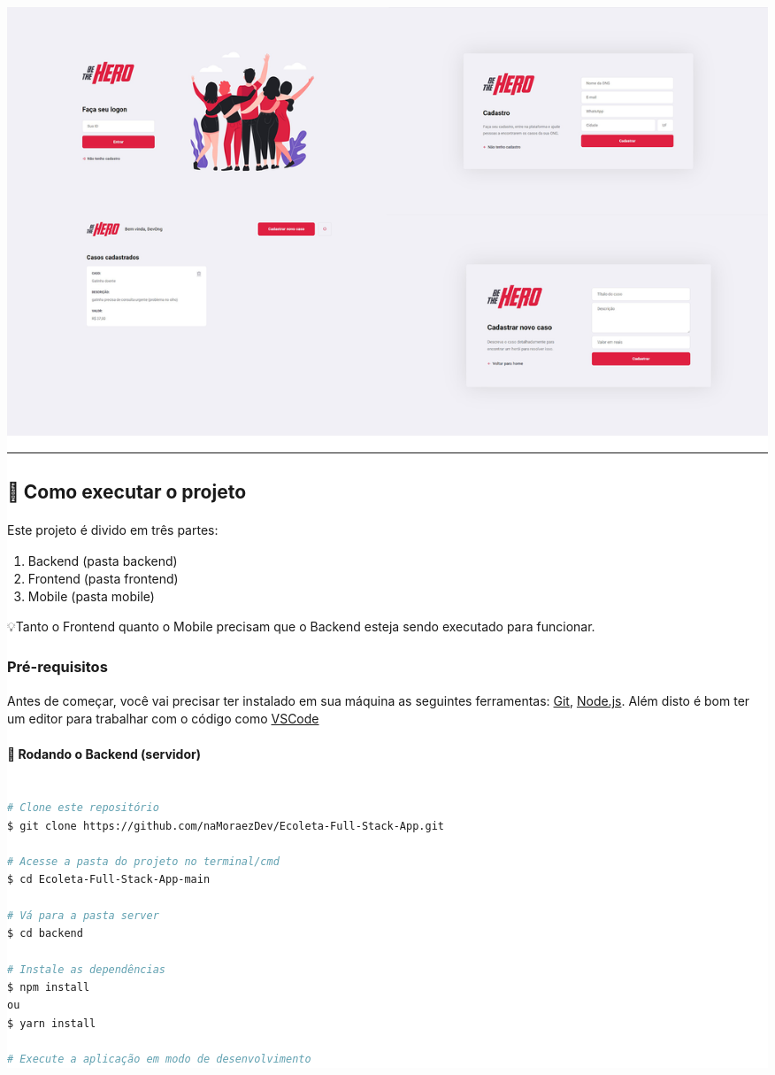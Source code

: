   <img alt="Layout" title="Layout" src="./.github/web.png" width="1000px">
</p>

---

## 🚀 Como executar o projeto

Este projeto é divido em três partes:
1. Backend (pasta backend) 
2. Frontend (pasta frontend)
3. Mobile (pasta mobile)

💡Tanto o Frontend quanto o Mobile precisam que o Backend esteja sendo executado para funcionar.

### Pré-requisitos

Antes de começar, você vai precisar ter instalado em sua máquina as seguintes ferramentas:
[Git](https://git-scm.com), [Node.js](https://nodejs.org/en/). 
Além disto é bom ter um editor para trabalhar com o código como [VSCode](https://code.visualstudio.com/)

#### 🎲 Rodando o Backend (servidor)

```bash

# Clone este repositório
$ git clone https://github.com/naMoraezDev/Ecoleta-Full-Stack-App.git

# Acesse a pasta do projeto no terminal/cmd
$ cd Ecoleta-Full-Stack-App-main

# Vá para a pasta server
$ cd backend

# Instale as dependências
$ npm install 
ou 
$ yarn install

# Execute a aplicação em modo de desenvolvimento
```